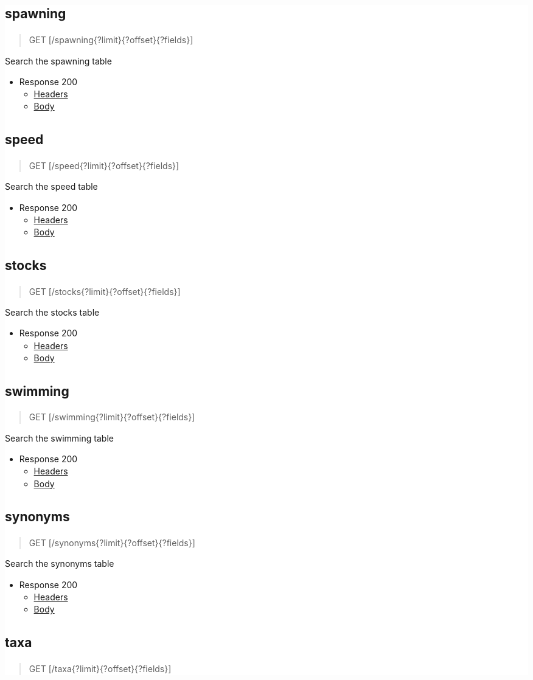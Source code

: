 ## spawning

> GET [/spawning{?limit}{?offset}{?fields}]

Search the spawning table

+ Response 200
    + [Headers](#response-headers)
    + [Body](#response-bodies)

## speed

> GET [/speed{?limit}{?offset}{?fields}]

Search the speed table

+ Response 200
    + [Headers](#response-headers)
    + [Body](#response-bodies)

## stocks

> GET [/stocks{?limit}{?offset}{?fields}]

Search the stocks table

+ Response 200
    + [Headers](#response-headers)
    + [Body](#response-bodies)

## swimming

> GET [/swimming{?limit}{?offset}{?fields}]

Search the swimming table

+ Response 200
    + [Headers](#response-headers)
    + [Body](#response-bodies)

## synonyms

> GET [/synonyms{?limit}{?offset}{?fields}]

Search the synonyms table

+ Response 200
    + [Headers](#response-headers)
    + [Body](#response-bodies)

## taxa

> GET [/taxa{?limit}{?offset}{?fields}]
